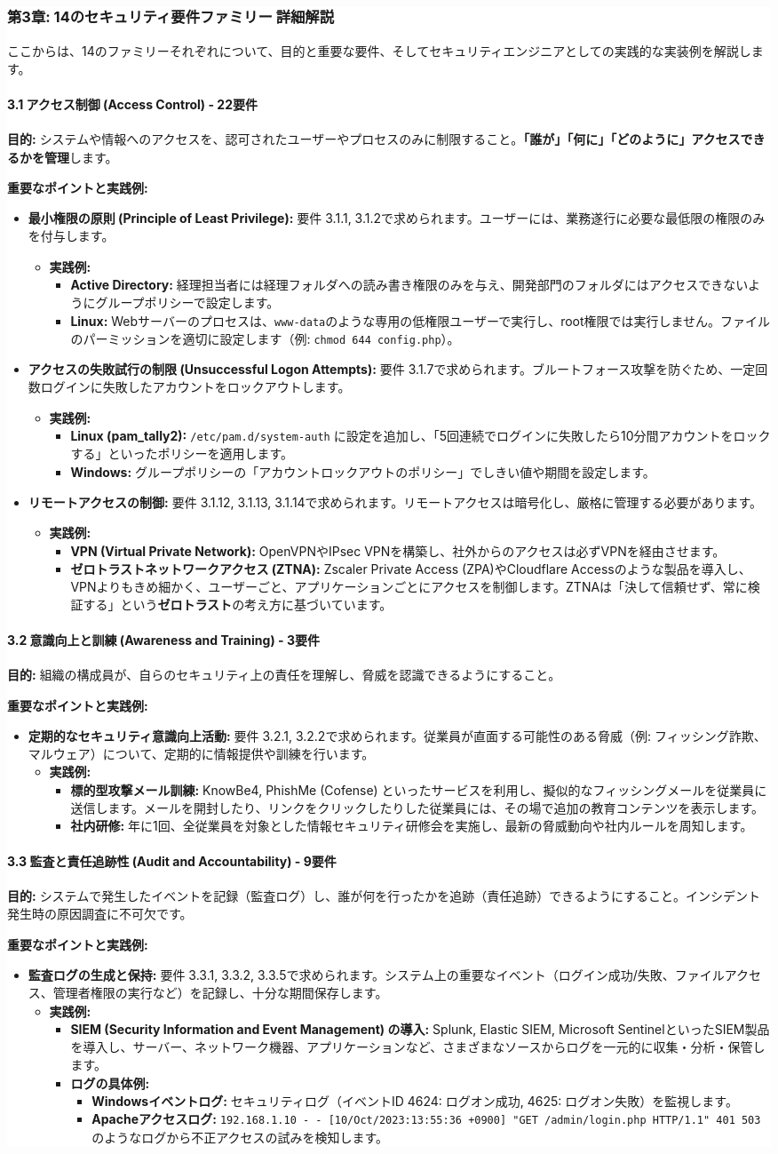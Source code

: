 
### 第3章: 14のセキュリティ要件ファミリー 詳細解説

ここからは、14のファミリーそれぞれについて、目的と重要な要件、そしてセキュリティエンジニアとしての実践的な実装例を解説します。

#### 3.1 アクセス制御 (Access Control) - 22要件

**目的:** システムや情報へのアクセスを、認可されたユーザーやプロセスのみに制限すること。**「誰が」「何に」「どのように」アクセスできるかを管理**します。

**重要なポイントと実践例:**
*   **最小権限の原則 (Principle of Least Privilege):**
    要件 3.1.1, 3.1.2で求められます。ユーザーには、業務遂行に必要な最低限の権限のみを付与します。
    *   **実践例:**
        *   **Active Directory:** 経理担当者には経理フォルダへの読み書き権限のみを与え、開発部門のフォルダにはアクセスできないようにグループポリシーで設定します。
        *   **Linux:** Webサーバーのプロセスは、`www-data`のような専用の低権限ユーザーで実行し、root権限では実行しません。ファイルのパーミッションを適切に設定します（例: `chmod 644 config.php`）。

*   **アクセスの失敗試行の制限 (Unsuccessful Logon Attempts):**
    要件 3.1.7で求められます。ブルートフォース攻撃を防ぐため、一定回数ログインに失敗したアカウントをロックアウトします。
    *   **実践例:**
        *   **Linux (pam_tally2):** `/etc/pam.d/system-auth` に設定を追加し、「5回連続でログインに失敗したら10分間アカウントをロックする」といったポリシーを適用します。
        *   **Windows:** グループポリシーの「アカウントロックアウトのポリシー」でしきい値や期間を設定します。

*   **リモートアクセスの制御:**
    要件 3.1.12, 3.1.13, 3.1.14で求められます。リモートアクセスは暗号化し、厳格に管理する必要があります。
    *   **実践例:**
        *   **VPN (Virtual Private Network):** OpenVPNやIPsec VPNを構築し、社外からのアクセスは必ずVPNを経由させます。
        *   **ゼロトラストネットワークアクセス (ZTNA):** Zscaler Private Access (ZPA)やCloudflare Accessのような製品を導入し、VPNよりもきめ細かく、ユーザーごと、アプリケーションごとにアクセスを制御します。ZTNAは「決して信頼せず、常に検証する」という**ゼロトラスト**の考え方に基づいています。

#### 3.2 意識向上と訓練 (Awareness and Training) - 3要件

**目的:** 組織の構成員が、自らのセキュリティ上の責任を理解し、脅威を認識できるようにすること。

**重要なポイントと実践例:**
*   **定期的なセキュリティ意識向上活動:**
    要件 3.2.1, 3.2.2で求められます。従業員が直面する可能性のある脅威（例: フィッシング詐欺、マルウェア）について、定期的に情報提供や訓練を行います。
    *   **実践例:**
        *   **標的型攻撃メール訓練:** KnowBe4, PhishMe (Cofense) といったサービスを利用し、擬似的なフィッシングメールを従業員に送信します。メールを開封したり、リンクをクリックしたりした従業員には、その場で追加の教育コンテンツを表示します。
        *   **社内研修:** 年に1回、全従業員を対象とした情報セキュリティ研修会を実施し、最新の脅威動向や社内ルールを周知します。

#### 3.3 監査と責任追跡性 (Audit and Accountability) - 9要件

**目的:** システムで発生したイベントを記録（監査ログ）し、誰が何を行ったかを追跡（責任追跡）できるようにすること。インシデント発生時の原因調査に不可欠です。

**重要なポイントと実践例:**
*   **監査ログの生成と保持:**
    要件 3.3.1, 3.3.2, 3.3.5で求められます。システム上の重要なイベント（ログイン成功/失敗、ファイルアクセス、管理者権限の実行など）を記録し、十分な期間保存します。
    *   **実践例:**
        *   **SIEM (Security Information and Event Management) の導入:** Splunk, Elastic SIEM, Microsoft SentinelといったSIEM製品を導入し、サーバー、ネットワーク機器、アプリケーションなど、さまざまなソースからログを一元的に収集・分析・保管します。
        *   **ログの具体例:**
            *   **Windowsイベントログ:** セキュリティログ（イベントID 4624: ログオン成功, 4625: ログオン失敗）を監視します。
            *   **Apacheアクセスログ:** `192.168.1.10 - - [10/Oct/2023:13:55:36 +0900] "GET /admin/login.php HTTP/1.1" 401 503` のようなログから不正アクセスの試みを検知します。
